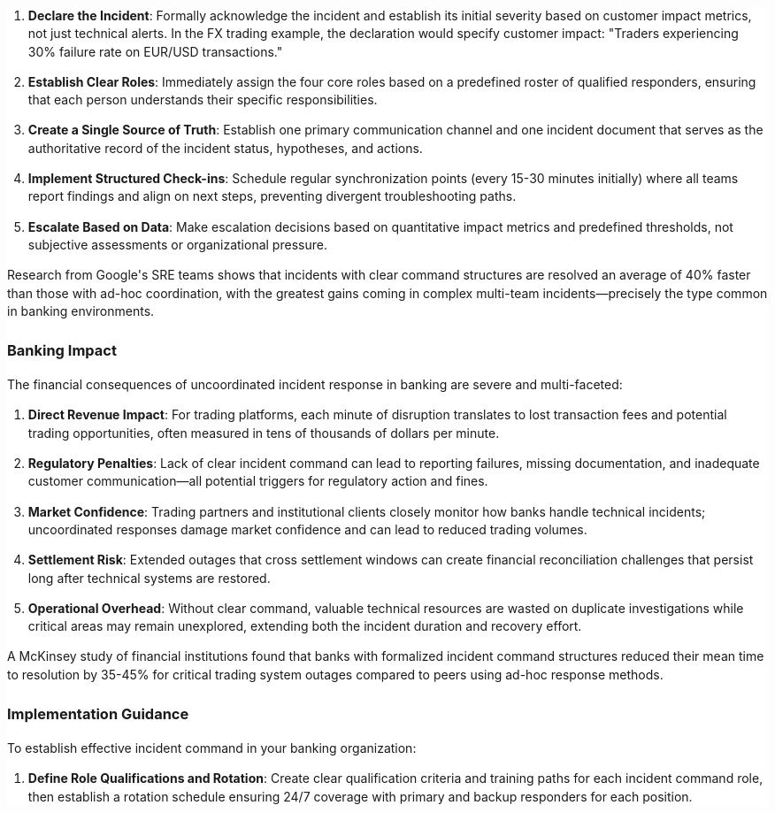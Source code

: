 1. **Declare the Incident**: Formally acknowledge the incident and establish its initial severity based on customer impact metrics, not just technical alerts. In the FX trading example, the declaration would specify customer impact: "Traders experiencing 30% failure rate on EUR/USD transactions."

2. **Establish Clear Roles**: Immediately assign the four core roles based on a predefined roster of qualified responders, ensuring that each person understands their specific responsibilities.

3. **Create a Single Source of Truth**: Establish one primary communication channel and one incident document that serves as the authoritative record of the incident status, hypotheses, and actions.

4. **Implement Structured Check-ins**: Schedule regular synchronization points (every 15-30 minutes initially) where all teams report findings and align on next steps, preventing divergent troubleshooting paths.

5. **Escalate Based on Data**: Make escalation decisions based on quantitative impact metrics and predefined thresholds, not subjective assessments or organizational pressure.

Research from Google's SRE teams shows that incidents with clear command structures are resolved an average of 40% faster than those with ad-hoc coordination, with the greatest gains coming in complex multi-team incidents—precisely the type common in banking environments.

### Banking Impact

The financial consequences of uncoordinated incident response in banking are severe and multi-faceted:

1. **Direct Revenue Impact**: For trading platforms, each minute of disruption translates to lost transaction fees and potential trading opportunities, often measured in tens of thousands of dollars per minute.

2. **Regulatory Penalties**: Lack of clear incident command can lead to reporting failures, missing documentation, and inadequate customer communication—all potential triggers for regulatory action and fines.

3. **Market Confidence**: Trading partners and institutional clients closely monitor how banks handle technical incidents; uncoordinated responses damage market confidence and can lead to reduced trading volumes.

4. **Settlement Risk**: Extended outages that cross settlement windows can create financial reconciliation challenges that persist long after technical systems are restored.

5. **Operational Overhead**: Without clear command, valuable technical resources are wasted on duplicate investigations while critical areas may remain unexplored, extending both the incident duration and recovery effort.

A McKinsey study of financial institutions found that banks with formalized incident command structures reduced their mean time to resolution by 35-45% for critical trading system outages compared to peers using ad-hoc response methods.

### Implementation Guidance

To establish effective incident command in your banking organization:

1. **Define Role Qualifications and Rotation**: Create clear qualification criteria and training paths for each incident command role, then establish a rotation schedule ensuring 24/7 coverage with primary and backup responders for each position.
